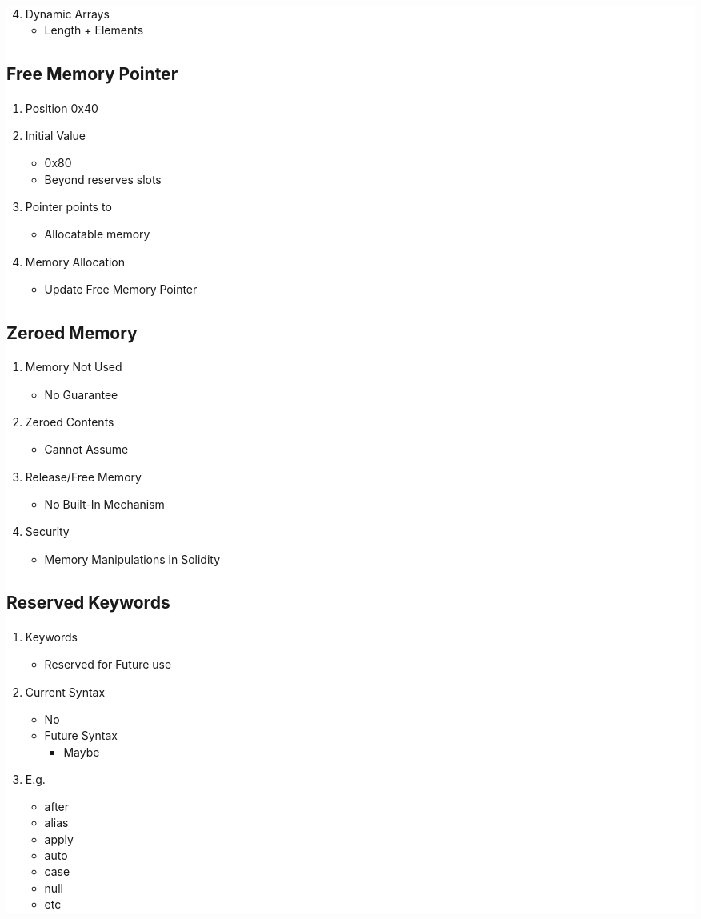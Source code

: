 4. Dynamic Arrays
   - Length + Elements

## Free Memory Pointer

1. Position 0x40

2. Initial Value

   - 0x80
   - Beyond reserves slots

3. Pointer points to

   - Allocatable memory

4. Memory Allocation
   - Update Free Memory Pointer

## Zeroed Memory

1. Memory Not Used

   - No Guarantee

2. Zeroed Contents

   - Cannot Assume

3. Release/Free Memory

   - No Built-In Mechanism

4. Security
   - Memory Manipulations in Solidity

## Reserved Keywords

1. Keywords

   - Reserved for Future use

2. Current Syntax

   - No
   - Future Syntax
     - Maybe

3. E.g.

   - after
   - alias
   - apply
   - auto
   - case
   - null
   - etc
